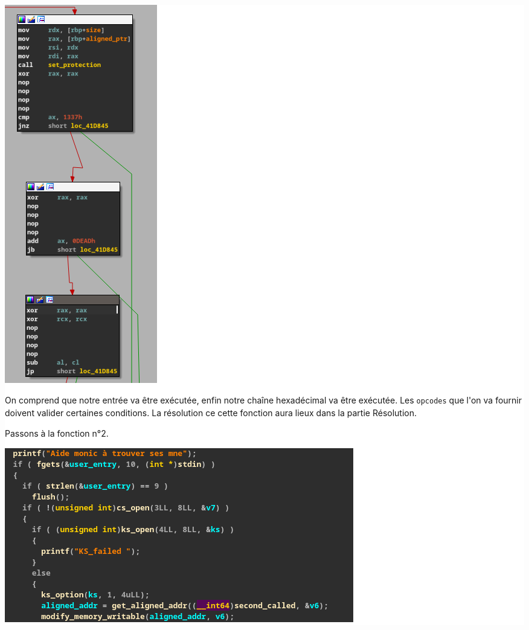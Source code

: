 ![nop_1](./nop_1.png)


On comprend que notre entrée va être exécutée, enfin notre chaîne hexadécimal va être exécutée.
Les `opcodes` que l'on va fournir doivent valider certaines conditions. 
La résolution ce cette fonction aura lieux dans la partie Résolution. 


Passons à la fonction n°2.  

![second_called](./second_called.png)
